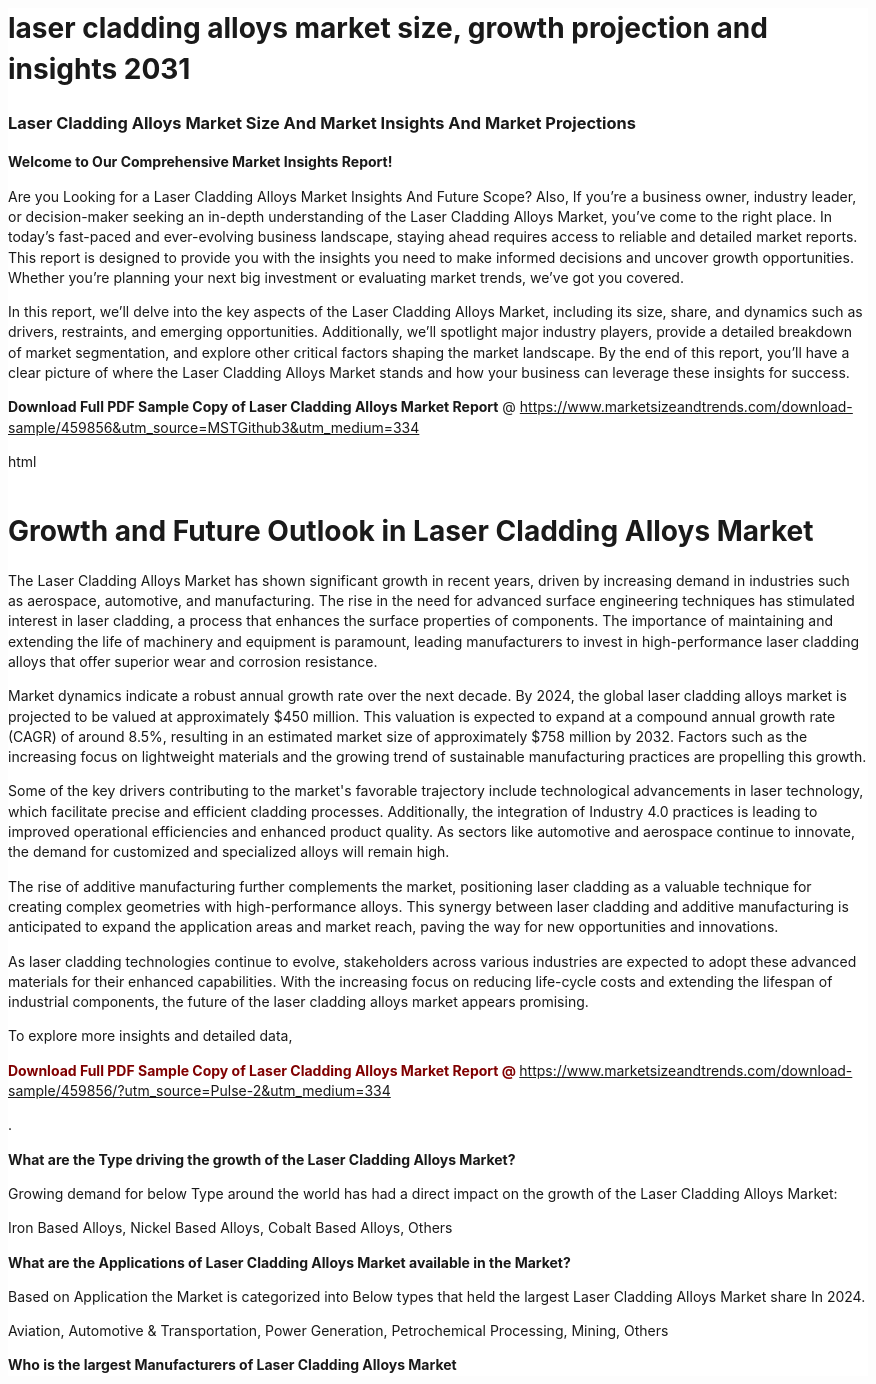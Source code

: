 <H1>laser cladding alloys market size, growth projection and insights 2031</H1><div class="" data-test-id=""><h3><span class="">Laser Cladding Alloys Market Size And Market Insights And Market Projections</span></h3></div><div class="" data-test-id=""><p><strong>Welcome to Our Comprehensive Market Insights Report!</strong></p><p>Are you Looking for a Laser Cladding Alloys Market Insights And Future Scope? Also, If you&rsquo;re a business owner, industry leader, or decision-maker seeking an in-depth understanding of the Laser Cladding Alloys Market, you&rsquo;ve come to the right place. In today&rsquo;s fast-paced and ever-evolving business landscape, staying ahead requires access to reliable and detailed market reports. This report is designed to provide you with the insights you need to make informed decisions and uncover growth opportunities. Whether you&rsquo;re planning your next big investment or evaluating market trends, we&rsquo;ve got you covered.</p><p>In this report, we&rsquo;ll delve into the key aspects of the Laser Cladding Alloys Market, including its size, share, and dynamics such as drivers, restraints, and emerging opportunities. Additionally, we&rsquo;ll spotlight major industry players, provide a detailed breakdown of market segmentation, and explore other critical factors shaping the market landscape. By the end of this report, you&rsquo;ll have a clear picture of where the Laser Cladding Alloys Market stands and how your business can leverage these insights for success.</p><p><strong>Download Full PDF Sample Copy of Laser Cladding Alloys Market Report</strong> @ <a href="https://www.marketsizeandtrends.com/download-sample/459856&utm_source=MSTGithub3&utm_medium=334" target="_blank">https://www.marketsizeandtrends.com/download-sample/459856&utm_source=MSTGithub3&utm_medium=334</a></p></div><div class="" data-test-id=""><p><span class="">html<!DOCTYPE html><html lang="en"><head> <meta charset="UTF-8"> <meta name="viewport" content="width=device-width, initial-scale=1.0"> <title>Growth and Future Outlook in Laser Cladding Alloys Market</title></head><body> <h1>Growth and Future Outlook in Laser Cladding Alloys Market</h1> <p>The Laser Cladding Alloys Market has shown significant growth in recent years, driven by increasing demand in industries such as aerospace, automotive, and manufacturing. The rise in the need for advanced surface engineering techniques has stimulated interest in laser cladding, a process that enhances the surface properties of components. The importance of maintaining and extending the life of machinery and equipment is paramount, leading manufacturers to invest in high-performance laser cladding alloys that offer superior wear and corrosion resistance.</p> <p>Market dynamics indicate a robust annual growth rate over the next decade. By 2024, the global laser cladding alloys market is projected to be valued at approximately $450 million. This valuation is expected to expand at a compound annual growth rate (CAGR) of around 8.5%, resulting in an estimated market size of approximately $758 million by 2032. Factors such as the increasing focus on lightweight materials and the growing trend of sustainable manufacturing practices are propelling this growth.</p> <p>Some of the key drivers contributing to the market's favorable trajectory include technological advancements in laser technology, which facilitate precise and efficient cladding processes. Additionally, the integration of Industry 4.0 practices is leading to improved operational efficiencies and enhanced product quality. As sectors like automotive and aerospace continue to innovate, the demand for customized and specialized alloys will remain high.</p> <p>The rise of additive manufacturing further complements the market, positioning laser cladding as a valuable technique for creating complex geometries with high-performance alloys. This synergy between laser cladding and additive manufacturing is anticipated to expand the application areas and market reach, paving the way for new opportunities and innovations.</p> <p>As laser cladding technologies continue to evolve, stakeholders across various industries are expected to adopt these advanced materials for their enhanced capabilities. With the increasing focus on reducing life-cycle costs and extending the lifespan of industrial components, the future of the laser cladding alloys market appears promising.</p> <p>To explore more insights and detailed data, <p><strong><span style="color: #800000;">Download Full PDF Sample Copy of Laser Cladding Alloys Market Report @</span>&nbsp;</strong><a href="https://www.marketsizeandtrends.com/download-sample/459856/?utm_source=Pulse-2&amp;utm_medium=334">https://www.marketsizeandtrends.com/download-sample/459856/?utm_source=Pulse-2&amp;utm_medium=334</a></p>.</p></body></html></span></p><p><strong><span class="">What are the&nbsp;Type driving the growth of the Laser Cladding Alloys Market?</span></strong></p></div><div class="" data-test-id=""><p><span class="">Growing demand for below Type around the world has had a direct impact on the growth of the Laser Cladding Alloys Market:</span></p></div><div class="" data-test-id=""><p>Iron Based Alloys, Nickel Based Alloys, Cobalt Based Alloys, Others</p><p><span class=""><strong>What are the&nbsp;Applications&nbsp;of Laser Cladding Alloys Market available in the Market?</strong></span></p></div><div class="" data-test-id=""><p><span class="">Based on Application the Market is categorized into Below types that held the largest Laser Cladding Alloys Market share In 2024.</span></p></div><div class="" data-test-id=""><p><span class="">Aviation, Automotive & Transportation, Power Generation, Petrochemical Processing, Mining, Others</span></p><p><span class=""><strong>Who is the largest Manufacturers of Laser Cladding Alloys Market